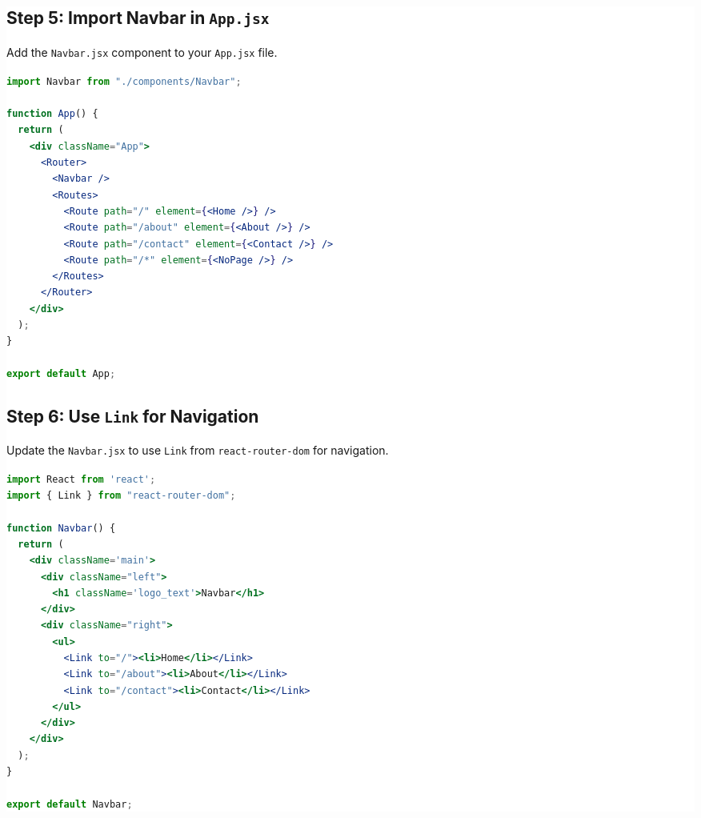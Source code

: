 ## Step 5: Import Navbar in `App.jsx`
Add the `Navbar.jsx` component to your `App.jsx` file.

```jsx
import Navbar from "./components/Navbar";

function App() {
  return (
    <div className="App">
      <Router>
        <Navbar />
        <Routes>
          <Route path="/" element={<Home />} />
          <Route path="/about" element={<About />} />
          <Route path="/contact" element={<Contact />} />
          <Route path="/*" element={<NoPage />} />
        </Routes>
      </Router>
    </div>
  );
}

export default App;
```

## Step 6: Use `Link` for Navigation
Update the `Navbar.jsx` to use `Link` from `react-router-dom` for navigation.

```jsx
import React from 'react';
import { Link } from "react-router-dom";

function Navbar() {
  return (
    <div className='main'>
      <div className="left">
        <h1 className='logo_text'>Navbar</h1>
      </div>
      <div className="right">
        <ul>
          <Link to="/"><li>Home</li></Link>
          <Link to="/about"><li>About</li></Link>
          <Link to="/contact"><li>Contact</li></Link>
        </ul>
      </div>
    </div>
  );
}

export default Navbar;
```

